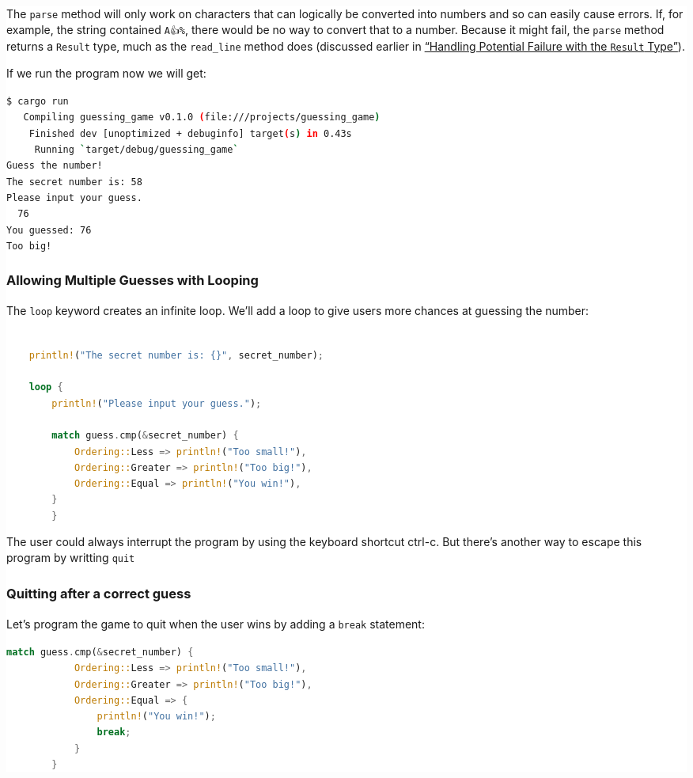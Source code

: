 The `parse` method will only work on characters that can logically be converted into numbers and so can easily cause errors. If, for example, the string contained `A👍%`, there would be no way to convert that to a number. Because it might fail, the `parse` method returns a `Result` type, much as the `read_line` method does (discussed earlier in [“Handling Potential Failure with the `Result` Type”](https://doc.rust-lang.org/book/ch02-00-guessing-game-tutorial.html#handling-potential-failure-with-the-result-type)).

If we run the program now we will get:

```bash
$ cargo run
   Compiling guessing_game v0.1.0 (file:///projects/guessing_game)
    Finished dev [unoptimized + debuginfo] target(s) in 0.43s
     Running `target/debug/guessing_game`
Guess the number!
The secret number is: 58
Please input your guess.
  76
You guessed: 76
Too big!
```

### Allowing Multiple Guesses with Looping

The `loop` keyword creates an infinite loop. We’ll add a loop to give users more chances at guessing the number:

```rust

    println!("The secret number is: {}", secret_number);

    loop {
        println!("Please input your guess.");

        match guess.cmp(&secret_number) {
            Ordering::Less => println!("Too small!"),
            Ordering::Greater => println!("Too big!"),
            Ordering::Equal => println!("You win!"),
        }
		}
```

The user could always interrupt the program by using the keyboard shortcut ctrl-c. But there’s another way to escape this program by writting `quit`

### Quitting after a correct guess

Let’s program the game to quit when the user wins by adding a `break` statement:

```rust
match guess.cmp(&secret_number) {
            Ordering::Less => println!("Too small!"),
            Ordering::Greater => println!("Too big!"),
            Ordering::Equal => {
                println!("You win!");
                break;
            }
        }
```
